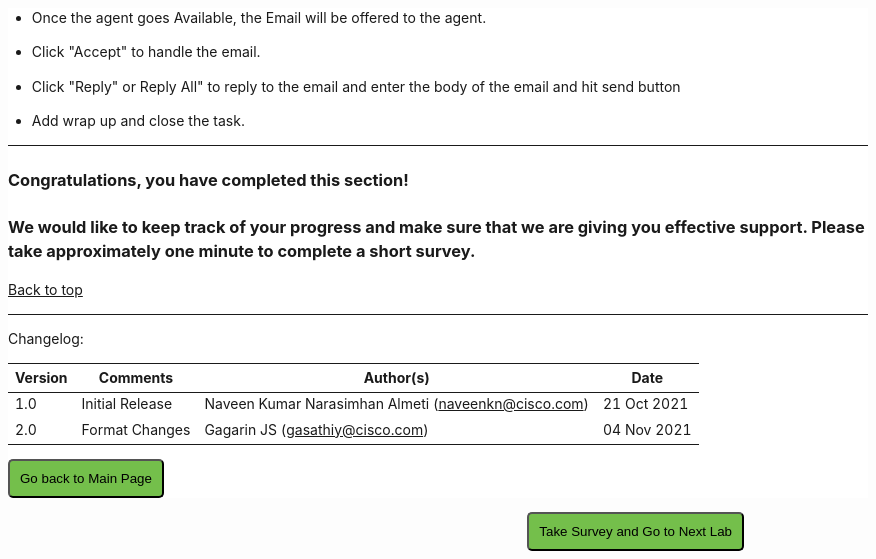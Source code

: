 - Once the agent goes Available, the Email will be offered to the agent.

- Click "Accept" to handle the email.

- Click "Reply" or Reply All" to reply to the email and enter the body of the email and hit send button

- Add wrap up and close the task.


---

### Congratulations, you have completed this section! 
### We would like to keep track of your progress and make sure that we are giving you effective support. Please take approximately one minute to complete a short survey.

[Back to top](#table-of-contents)

---

Changelog:

| **Version** | **Comments** | **Author(s)** | **Date** |
| --- | --- | --- | --- |
| 1.0 | Initial Release | Naveen Kumar Narasimhan Almeti (naveenkn@cisco.com) | 21 Oct 2021 |
| 2.0 | Format Changes | Gagarin JS (gasathiy@cisco.com) | 04 Nov 2021 |

<script>
function mainPage() {window.location.href = "https://wxcctechsummit.github.io/wxcclabguides/NewDigital/HomePage.html";}
function nextLab() 
 {
 window.open("https://app.smartsheet.com/b/form/ff1e015c4aed46bfab3f5caed7850aa4", '_blank');
 window.location.href = "https://wxcctechsummit.github.io/wxcclabguides/NewDigital/4a_SMS_Configuration.html";
 }
</script>

<div id="button-row">
	<button onclick="mainPage()" style="
  border-radius: 5px;
  background-color: rgb(116,191,75);
  padding: 10px;">Go back to Main Page</button>

<button onclick="nextLab()" style="
  position: absolute;
  right: 200px;
  border-radius: 5px;
  background-color: rgb(116,191,75);
  padding: 10px;">Take Survey and Go to Next Lab</button>


</div>
